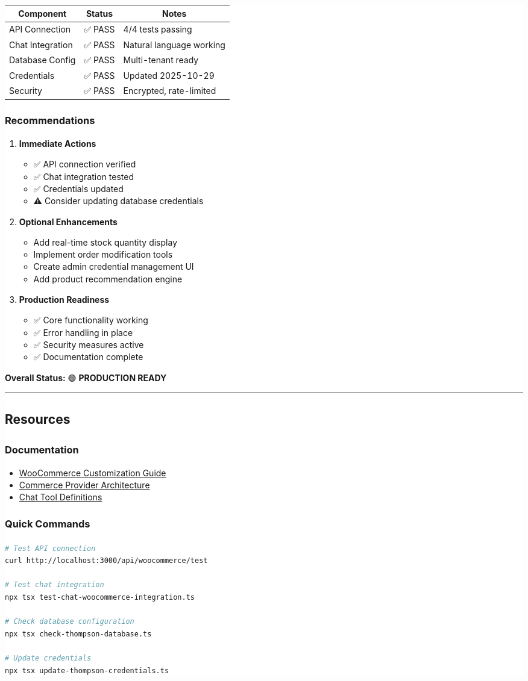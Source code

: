 | Component | Status | Notes |
|-----------|--------|-------|
| API Connection | ✅ PASS | 4/4 tests passing |
| Chat Integration | ✅ PASS | Natural language working |
| Database Config | ✅ PASS | Multi-tenant ready |
| Credentials | ✅ PASS | Updated 2025-10-29 |
| Security | ✅ PASS | Encrypted, rate-limited |

### Recommendations

1. **Immediate Actions**
   - ✅ API connection verified
   - ✅ Chat integration tested
   - ✅ Credentials updated
   - ⚠️ Consider updating database credentials

2. **Optional Enhancements**
   - Add real-time stock quantity display
   - Implement order modification tools
   - Create admin credential management UI
   - Add product recommendation engine

3. **Production Readiness**
   - ✅ Core functionality working
   - ✅ Error handling in place
   - ✅ Security measures active
   - ✅ Documentation complete

**Overall Status:** 🟢 **PRODUCTION READY**

---

## Resources

### Documentation
- [WooCommerce Customization Guide](docs/02-GUIDES/GUIDE_WOOCOMMERCE_CUSTOMIZATION.md)
- [Commerce Provider Architecture](lib/agents/commerce-provider.ts)
- [Chat Tool Definitions](lib/chat/tool-definitions.ts)

### Quick Commands
```bash
# Test API connection
curl http://localhost:3000/api/woocommerce/test

# Test chat integration
npx tsx test-chat-woocommerce-integration.ts

# Check database configuration
npx tsx check-thompson-database.ts

# Update credentials
npx tsx update-thompson-credentials.ts
```
